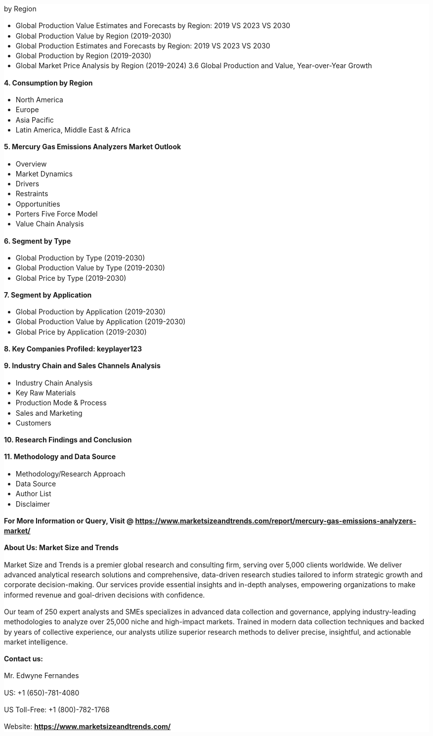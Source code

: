 by Region</strong></p><ul><li>Global Production Value Estimates and Forecasts by Region: 2019 VS 2023 VS 2030</li><li>Global Production Value by Region (2019-2030)</li><li>Global Production Estimates and Forecasts by Region: 2019 VS 2023 VS 2030</li><li>Global Production by Region (2019-2030)</li><li>Global Market Price Analysis by Region (2019-2024) 3.6 Global Production and Value, Year-over-Year Growth</li></ul><p><strong>4. Consumption by Region</strong></p><ul><li>North America</li><li>Europe</li><li>Asia Pacific</li><li>Latin America, Middle East &amp; Africa</li></ul><p><strong>5. Mercury Gas Emissions Analyzers Market Outlook</strong></p><ul><li>Overview</li><li>Market Dynamics</li><li>Drivers</li><li>Restraints</li><li>Opportunities</li><li>Porters Five Force Model</li><li>Value Chain Analysis&nbsp;</li></ul><p><strong>6. Segment by Type</strong></p><ul><li>Global Production by Type (2019-2030)</li><li>Global Production Value by Type (2019-2030)</li><li>Global Price by Type (2019-2030)</li></ul><p><strong>7. Segment by Application</strong></p><ul><li>Global Production by Application (2019-2030)</li><li>Global Production Value by Application (2019-2030)</li><li>Global Price by Application (2019-2030)</li></ul><p><strong>8. Key Companies Profiled: keyplayer123</strong></p><p><strong>9. Industry Chain and Sales Channels Analysis</strong></p><ul><li>Industry Chain Analysis</li><li>Key Raw Materials</li><li>Production Mode &amp; Process</li><li>Sales and Marketing</li><li>Customers</li></ul><p><strong>10. Research Findings and Conclusion</strong></p><p><strong>11. Methodology and Data Source</strong></p><ul><li>Methodology/Research Approach</li><li>Data Source</li><li>Author List</li><li>Disclaimer</li></ul></p><p><strong>For More Information or Query, Visit @ <a href="https://www.marketsizeandtrends.com/report/mercury-gas-emissions-analyzers-market/">https://www.marketsizeandtrends.com/report/mercury-gas-emissions-analyzers-market/</a></strong></p><p><strong>About Us: Market Size and Trends</strong></p><p>Market Size and Trends is a premier global research and consulting firm, serving over 5,000 clients worldwide. We deliver advanced analytical research solutions and comprehensive, data-driven research studies tailored to inform strategic growth and corporate decision-making. Our services provide essential insights and in-depth analyses, empowering organizations to make informed revenue and goal-driven decisions with confidence.</p><p>Our team of 250 expert analysts and SMEs specializes in advanced data collection and governance, applying industry-leading methodologies to analyze over 25,000 niche and high-impact markets. Trained in modern data collection techniques and backed by years of collective experience, our analysts utilize superior research methods to deliver precise, insightful, and actionable market intelligence.</p><p><strong>Contact us:</strong></p><p>Mr. Edwyne Fernandes</p><p>US: +1 (650)-781-4080</p><p>US Toll-Free: +1 (800)-782-1768</p><p>Website: <strong><a href="https://www.marketsizeandtrends.com/">https://www.marketsizeandtrends.com/</a></strong></p>
